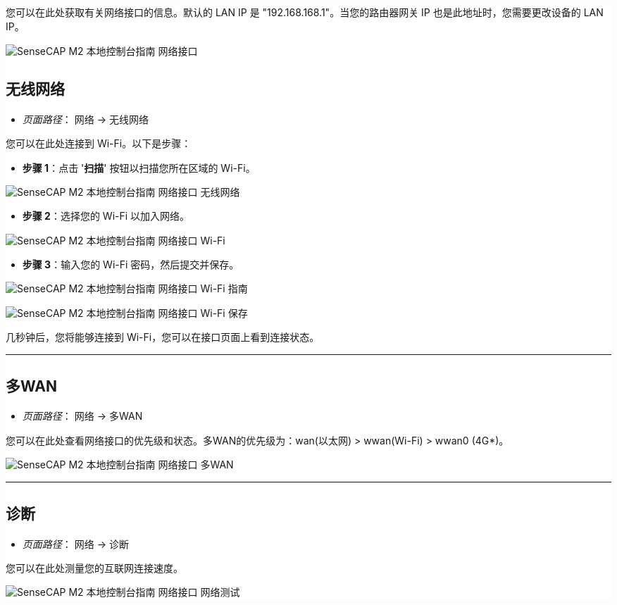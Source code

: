 您可以在此处获取有关网络接口的信息。默认的 LAN IP 是 "192.168.168.1"。当您的路由器网关 IP 也是此地址时，您需要更改设备的 LAN IP。

![SenseCAP M2 本地控制台指南 网络接口](https://www.sensecapmx.com/wp-content/uploads/2022/07/network_interface.png)

**无线网络**
------------

*   _页面路径_： 网络 -> 无线网络

您可以在此处连接到 Wi-Fi。以下是步骤：

*   **步骤 1**：点击 '**扫描**' 按钮以扫描您所在区域的 Wi-Fi。

![SenseCAP M2 本地控制台指南 网络接口 无线网络](https://www.sensecapmx.com/wp-content/uploads/2022/07/wireless_home.png)

*   **步骤 2**：选择您的 Wi-Fi 以加入网络。

![SenseCAP M2 本地控制台指南 网络接口 Wi-Fi](https://www.sensecapmx.com/wp-content/uploads/2022/07/wifi_join.png)

*   **步骤 3**：输入您的 Wi-Fi 密码，然后提交并保存。

![SenseCAP M2 本地控制台指南 网络接口 Wi-Fi 指南](https://www.sensecapmx.com/wp-content/uploads/2022/07/wifi_submit.png)

![SenseCAP M2 本地控制台指南 网络接口 Wi-Fi 保存](https://www.sensecapmx.com/wp-content/uploads/2022/07/wifi_save.png)

几秒钟后，您将能够连接到 Wi-Fi，您可以在接口页面上看到连接状态。

* * *

**多WAN**
------------

*   _页面路径_： 网络 -> 多WAN

您可以在此处查看网络接口的优先级和状态。多WAN的优先级为：wan(以太网) > wwan(Wi-Fi) > wwan0 (4G\*)。

![SenseCAP M2 本地控制台指南 网络接口 多WAN](https://www.sensecapmx.com/wp-content/uploads/2022/07/multiwan.png)

* * *

**诊断**
---------------

*   _页面路径_： 网络 -> 诊断

您可以在此处测量您的互联网连接速度。

![SenseCAP M2 本地控制台指南 网络接口 网络测试](https://www.sensecapmx.com/wp-content/uploads/2022/07/network_test.png)